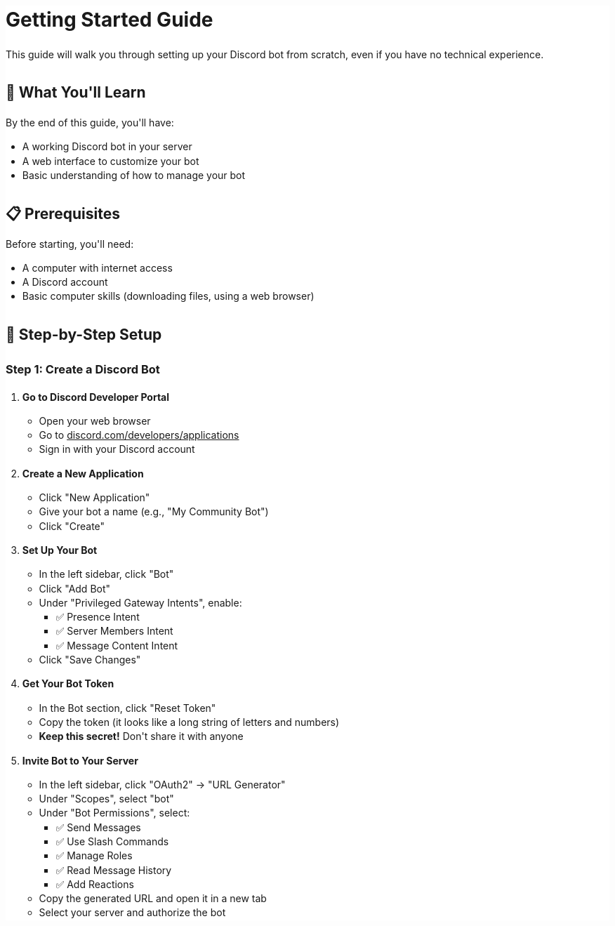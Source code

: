 # Getting Started Guide

This guide will walk you through setting up your Discord bot from scratch, even if you have no technical experience.

## 🎯 What You'll Learn

By the end of this guide, you'll have:

- A working Discord bot in your server
- A web interface to customize your bot
- Basic understanding of how to manage your bot

## 📋 Prerequisites

Before starting, you'll need:

- A computer with internet access
- A Discord account
- Basic computer skills (downloading files, using a web browser)

## 🚀 Step-by-Step Setup

### Step 1: Create a Discord Bot

1. **Go to Discord Developer Portal**

    - Open your web browser
    - Go to [discord.com/developers/applications](https://discord.com/developers/applications)
    - Sign in with your Discord account

2. **Create a New Application**

    - Click "New Application"
    - Give your bot a name (e.g., "My Community Bot")
    - Click "Create"

3. **Set Up Your Bot**

    - In the left sidebar, click "Bot"
    - Click "Add Bot"
    - Under "Privileged Gateway Intents", enable:
        - ✅ Presence Intent
        - ✅ Server Members Intent
        - ✅ Message Content Intent
    - Click "Save Changes"

4. **Get Your Bot Token**

    - In the Bot section, click "Reset Token"
    - Copy the token (it looks like a long string of letters and numbers)
    - **Keep this secret!** Don't share it with anyone

5. **Invite Bot to Your Server**
    - In the left sidebar, click "OAuth2" → "URL Generator"
    - Under "Scopes", select "bot"
    - Under "Bot Permissions", select:
        - ✅ Send Messages
        - ✅ Use Slash Commands
        - ✅ Manage Roles
        - ✅ Read Message History
        - ✅ Add Reactions
    - Copy the generated URL and open it in a new tab
    - Select your server and authorize the bot
